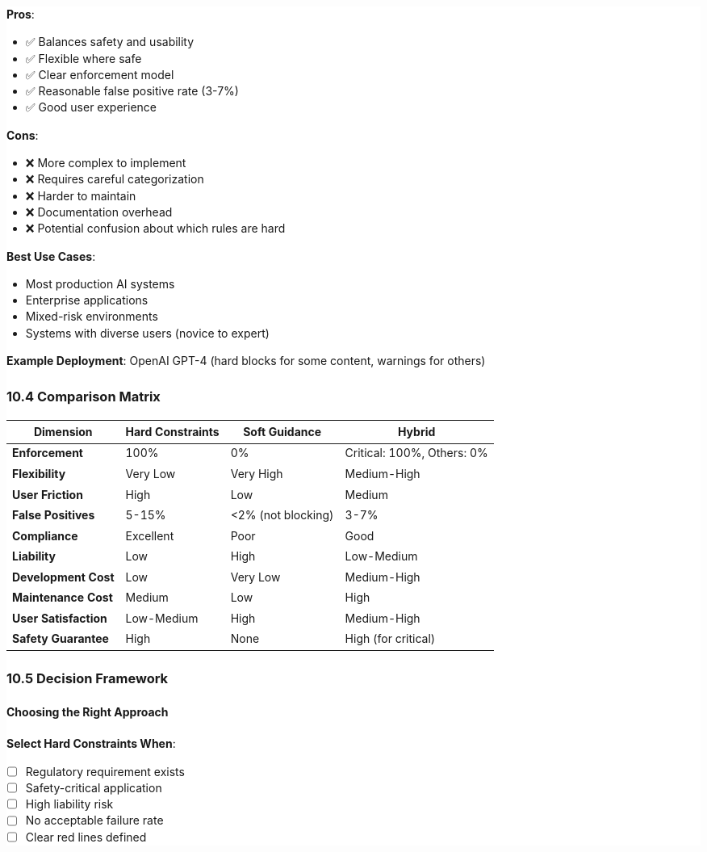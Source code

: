 **Pros**:
- ✅ Balances safety and usability
- ✅ Flexible where safe
- ✅ Clear enforcement model
- ✅ Reasonable false positive rate (3-7%)
- ✅ Good user experience

**Cons**:
- ❌ More complex to implement
- ❌ Requires careful categorization
- ❌ Harder to maintain
- ❌ Documentation overhead
- ❌ Potential confusion about which rules are hard

**Best Use Cases**:
- Most production AI systems
- Enterprise applications
- Mixed-risk environments
- Systems with diverse users (novice to expert)

**Example Deployment**: OpenAI GPT-4 (hard blocks for some content, warnings for others)

### 10.4 Comparison Matrix

| Dimension | Hard Constraints | Soft Guidance | Hybrid |
|-----------|------------------|---------------|--------|
| **Enforcement** | 100% | 0% | Critical: 100%, Others: 0% |
| **Flexibility** | Very Low | Very High | Medium-High |
| **User Friction** | High | Low | Medium |
| **False Positives** | 5-15% | <2% (not blocking) | 3-7% |
| **Compliance** | Excellent | Poor | Good |
| **Liability** | Low | High | Low-Medium |
| **Development Cost** | Low | Very Low | Medium-High |
| **Maintenance Cost** | Medium | Low | High |
| **User Satisfaction** | Low-Medium | High | Medium-High |
| **Safety Guarantee** | High | None | High (for critical) |

### 10.5 Decision Framework

#### Choosing the Right Approach

**Select Hard Constraints When**:
- [ ] Regulatory requirement exists
- [ ] Safety-critical application
- [ ] High liability risk
- [ ] No acceptable failure rate
- [ ] Clear red lines defined
